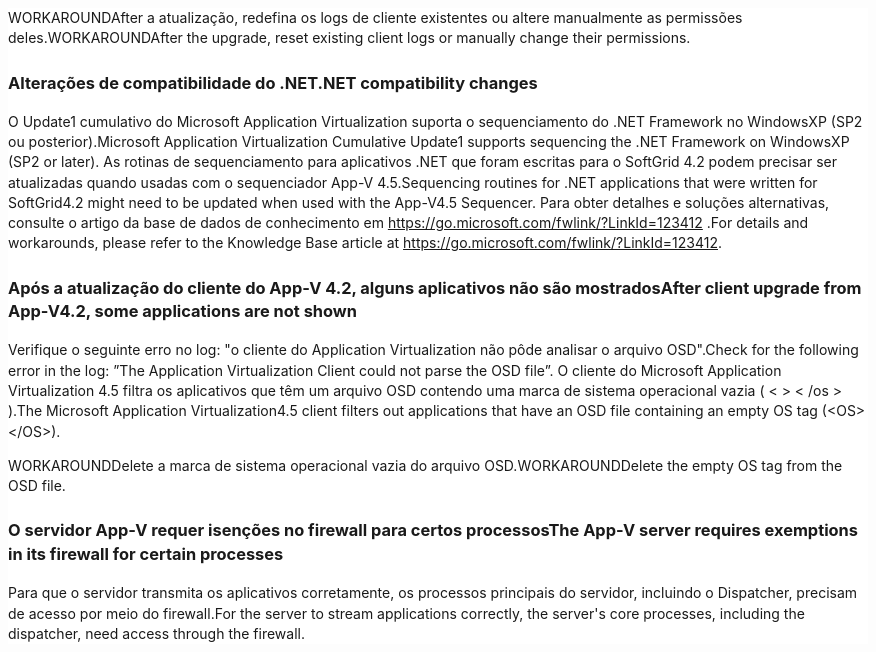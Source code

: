 <span data-ttu-id="2d289-220">WORKAROUNDAfter a atualização, redefina os logs de cliente existentes ou altere manualmente as permissões deles.</span><span class="sxs-lookup"><span data-stu-id="2d289-220">WORKAROUNDAfter the upgrade, reset existing client logs or manually change their permissions.</span></span>

### <span data-ttu-id="2d289-221">Alterações de compatibilidade do .NET</span><span class="sxs-lookup"><span data-stu-id="2d289-221">.NET compatibility changes</span></span>

<span data-ttu-id="2d289-222">O Update1 cumulativo do Microsoft Application Virtualization suporta o sequenciamento do .NET Framework no WindowsXP (SP2 ou posterior).</span><span class="sxs-lookup"><span data-stu-id="2d289-222">Microsoft Application Virtualization Cumulative Update1 supports sequencing the .NET Framework on WindowsXP (SP2 or later).</span></span> <span data-ttu-id="2d289-223">As rotinas de sequenciamento para aplicativos .NET que foram escritas para o SoftGrid 4.2 podem precisar ser atualizadas quando usadas com o sequenciador App-V 4.5.</span><span class="sxs-lookup"><span data-stu-id="2d289-223">Sequencing routines for .NET applications that were written for SoftGrid4.2 might need to be updated when used with the App-V4.5 Sequencer.</span></span> <span data-ttu-id="2d289-224">Para obter detalhes e soluções alternativas, consulte o artigo da base de dados de conhecimento em <https://go.microsoft.com/fwlink/?LinkId=123412> .</span><span class="sxs-lookup"><span data-stu-id="2d289-224">For details and workarounds, please refer to the Knowledge Base article at <https://go.microsoft.com/fwlink/?LinkId=123412>.</span></span>

### <a href="" id="after-client-upgrade-from-app-v-4-2--some-applications-are-not-shown-"></a><span data-ttu-id="2d289-225">Após a atualização do cliente do App-V 4.2, alguns aplicativos não são mostrados</span><span class="sxs-lookup"><span data-stu-id="2d289-225">After client upgrade from App-V4.2, some applications are not shown</span></span>

<span data-ttu-id="2d289-226">Verifique o seguinte erro no log: "o cliente do Application Virtualization não pôde analisar o arquivo OSD".</span><span class="sxs-lookup"><span data-stu-id="2d289-226">Check for the following error in the log: ”The Application Virtualization Client could not parse the OSD file”.</span></span> <span data-ttu-id="2d289-227">O cliente do Microsoft Application Virtualization 4.5 filtra os aplicativos que têm um arquivo OSD contendo uma marca de sistema operacional vazia ( &lt; &gt; &lt; /os &gt; ).</span><span class="sxs-lookup"><span data-stu-id="2d289-227">The Microsoft Application Virtualization4.5 client filters out applications that have an OSD file containing an empty OS tag (&lt;OS&gt;&lt;/OS&gt;).</span></span>

<span data-ttu-id="2d289-228">WORKAROUNDDelete a marca de sistema operacional vazia do arquivo OSD.</span><span class="sxs-lookup"><span data-stu-id="2d289-228">WORKAROUNDDelete the empty OS tag from the OSD file.</span></span>

### <span data-ttu-id="2d289-229">O servidor App-V requer isenções no firewall para certos processos</span><span class="sxs-lookup"><span data-stu-id="2d289-229">The App-V server requires exemptions in its firewall for certain processes</span></span>

<span data-ttu-id="2d289-230">Para que o servidor transmita os aplicativos corretamente, os processos principais do servidor, incluindo o Dispatcher, precisam de acesso por meio do firewall.</span><span class="sxs-lookup"><span data-stu-id="2d289-230">For the server to stream applications correctly, the server's core processes, including the dispatcher, need access through the firewall.</span></span>
